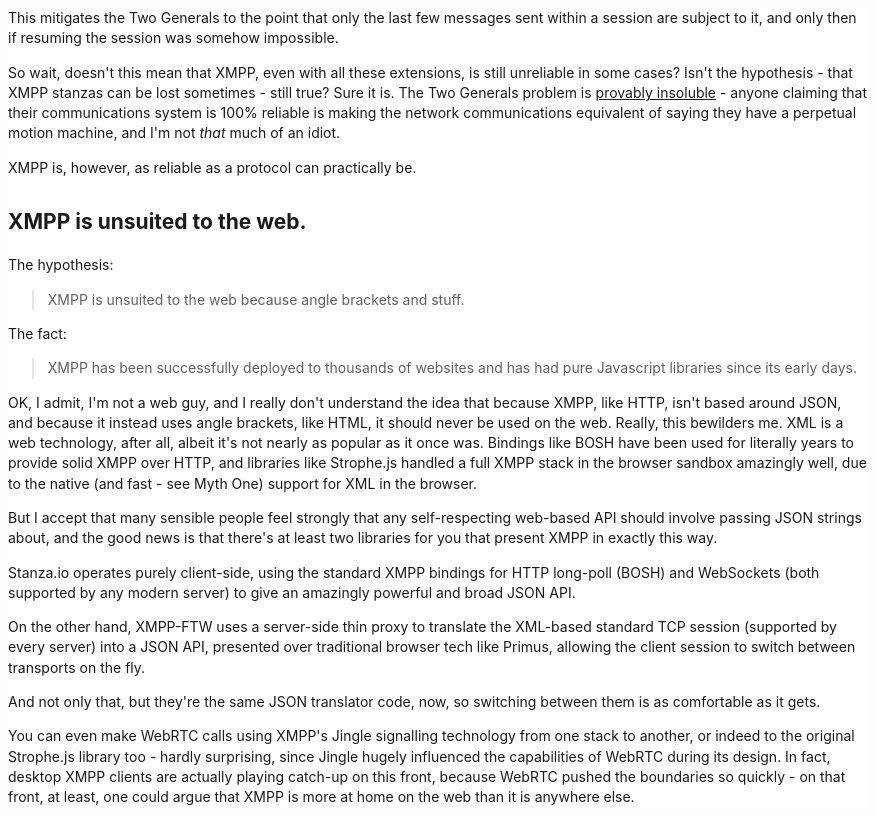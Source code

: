 This mitigates the Two Generals to the point that only the last few messages sent within a session are subject to it, and only then if resuming the session was somehow impossible.

So wait, doesn't this mean that XMPP, even with all these extensions, is still unreliable in some cases? Isn't the hypothesis - that XMPP stanzas can be lost sometimes - still true? Sure it is. The Two Generals problem is [provably insoluble](https://en.wikipedia.org/wiki/Two_Generals%27_Problem#Proof) - anyone claiming that their communications system is 100% reliable is making the network communications equivalent of saying they have a perpetual motion machine, and I'm not *that* much of an idiot.

XMPP is, however, as reliable as a protocol can practically be.

## XMPP is unsuited to the web.

The hypothesis:
> XMPP is unsuited to the web because angle brackets and stuff.

The fact:
> XMPP has been successfully deployed to thousands of websites and has had pure Javascript libraries since its early days.

OK, I admit, I'm not a web guy, and I really don't understand the idea that because XMPP, like HTTP, isn't based around JSON, and because it instead uses angle brackets, like HTML, it should never be used on the web. Really, this bewilders me. XML is a web technology, after all, albeit it's not nearly as popular as it once was. Bindings like BOSH have been used for literally years to provide solid XMPP over HTTP, and libraries like Strophe.js handled a full XMPP stack in the browser sandbox amazingly well, due to the native (and fast - see Myth One) support for XML in the browser.

But I accept that many sensible people feel strongly that any self-respecting web-based API should involve passing JSON strings about, and the good news is that there's at least two libraries for you that present XMPP in exactly this way.

Stanza.io operates purely client-side, using the standard XMPP bindings for HTTP long-poll (BOSH) and WebSockets (both supported by any modern server) to give an amazingly powerful and broad JSON API.

On the other hand, XMPP-FTW uses a server-side thin proxy to translate the XML-based standard TCP session (supported by every server) into a JSON API, presented over traditional browser tech like Primus, allowing the client session to switch between transports on the fly.

And not only that, but they're the same JSON translator code, now, so switching between them is as comfortable as it gets.

You can even make WebRTC calls using XMPP's Jingle signalling technology from one stack to another, or indeed to the original Strophe.js library too - hardly surprising, since Jingle hugely influenced the capabilities of WebRTC during its design. In fact, desktop XMPP clients are actually playing catch-up on this front, because WebRTC pushed the boundaries so quickly - on that front, at least, one could argue that XMPP is more at home on the web than it is anywhere else.

